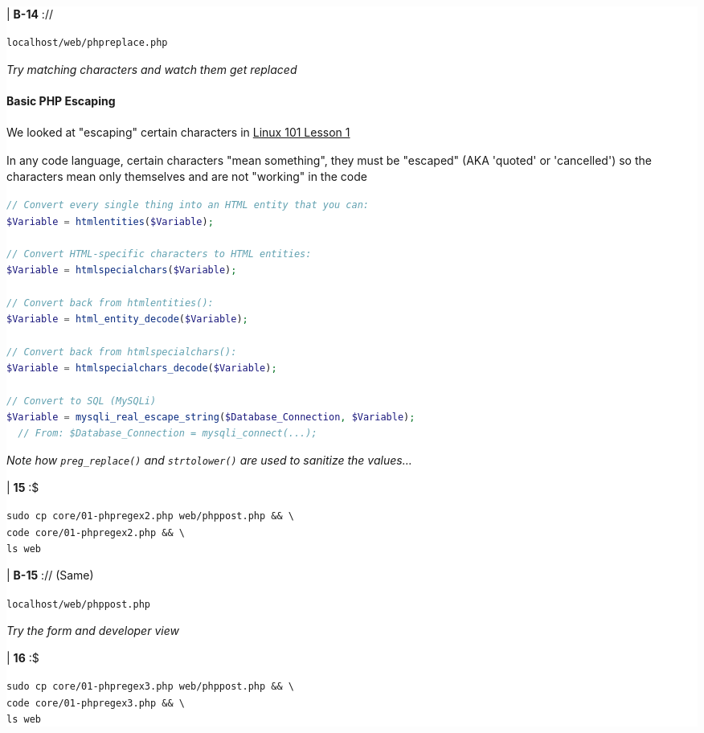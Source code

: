 | **B-14** ://

```console
localhost/web/phpreplace.php
```

*Try matching characters and watch them get replaced*

#### Basic PHP Escaping
We looked at "escaping" certain characters in [Linux 101 Lesson 1](https://github.com/inkVerb/vip/blob/master/101/Lesson-11.md)

In any code language, certain characters "mean something", they must be "escaped" (AKA 'quoted' or 'cancelled') so the characters mean only themselves and are not "working" in the code

```php
// Convert every single thing into an HTML entity that you can:
$Variable = htmlentities($Variable);

// Convert HTML-specific characters to HTML entities:
$Variable = htmlspecialchars($Variable);

// Convert back from htmlentities():
$Variable = html_entity_decode($Variable);

// Convert back from htmlspecialchars():
$Variable = htmlspecialchars_decode($Variable);

// Convert to SQL (MySQLi)
$Variable = mysqli_real_escape_string($Database_Connection, $Variable);
  // From: $Database_Connection = mysqli_connect(...);

```

*Note how `preg_replace()` and `strtolower()` are used to sanitize the values...*

| **15** :$

```console
sudo cp core/01-phpregex2.php web/phppost.php && \
code core/01-phpregex2.php && \
ls web
```

| **B-15** :// (Same)

```console
localhost/web/phppost.php
```

*Try the form and developer view*

| **16** :$

```console
sudo cp core/01-phpregex3.php web/phppost.php && \
code core/01-phpregex3.php && \
ls web
```

